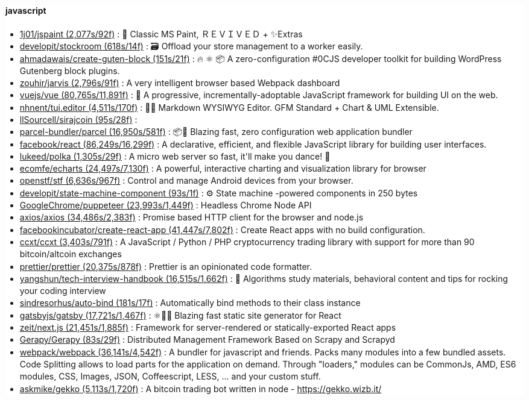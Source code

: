 #### javascript
* [1j01/jspaint (2,077s/92f)](https://github.com/1j01/jspaint) : 🎨 Classic MS Paint, ＲＥＶＩＶＥＤ + ✨Extras
* [developit/stockroom (618s/14f)](https://github.com/developit/stockroom) : 🗃 Offload your store management to a worker easily.
* [ahmadawais/create-guten-block (151s/21f)](https://github.com/ahmadawais/create-guten-block) : 🔥 ⚛‏ 📦 A zero-configuration #0CJS developer toolkit for building WordPress Gutenberg block plugins.
* [zouhir/jarvis (2,796s/91f)](https://github.com/zouhir/jarvis) : A very intelligent browser based Webpack dashboard
* [vuejs/vue (80,765s/11,891f)](https://github.com/vuejs/vue) : 🖖 A progressive, incrementally-adoptable JavaScript framework for building UI on the web.
* [nhnent/tui.editor (4,511s/170f)](https://github.com/nhnent/tui.editor) : 🍞📝 Markdown WYSIWYG Editor. GFM Standard + Chart & UML Extensible.
* [llSourcell/sirajcoin (95s/28f)](https://github.com/llSourcell/sirajcoin) : 
* [parcel-bundler/parcel (16,950s/581f)](https://github.com/parcel-bundler/parcel) : 📦🚀 Blazing fast, zero configuration web application bundler
* [facebook/react (86,249s/16,299f)](https://github.com/facebook/react) : A declarative, efficient, and flexible JavaScript library for building user interfaces.
* [lukeed/polka (1,305s/29f)](https://github.com/lukeed/polka) : A micro web server so fast, it'll make you dance! 👯
* [ecomfe/echarts (24,497s/7,130f)](https://github.com/ecomfe/echarts) : A powerful, interactive charting and visualization library for browser
* [openstf/stf (6,636s/967f)](https://github.com/openstf/stf) : Control and manage Android devices from your browser.
* [developit/state-machine-component (93s/1f)](https://github.com/developit/state-machine-component) : ⚙️ State machine -powered components in 250 bytes
* [GoogleChrome/puppeteer (23,993s/1,449f)](https://github.com/GoogleChrome/puppeteer) : Headless Chrome Node API
* [axios/axios (34,486s/2,383f)](https://github.com/axios/axios) : Promise based HTTP client for the browser and node.js
* [facebookincubator/create-react-app (41,447s/7,802f)](https://github.com/facebookincubator/create-react-app) : Create React apps with no build configuration.
* [ccxt/ccxt (3,403s/791f)](https://github.com/ccxt/ccxt) : A JavaScript / Python / PHP cryptocurrency trading library with support for more than 90 bitcoin/altcoin exchanges
* [prettier/prettier (20,375s/878f)](https://github.com/prettier/prettier) : Prettier is an opinionated code formatter.
* [yangshun/tech-interview-handbook (16,515s/1,662f)](https://github.com/yangshun/tech-interview-handbook) : 💯 Algorithms study materials, behavioral content and tips for rocking your coding interview
* [sindresorhus/auto-bind (181s/17f)](https://github.com/sindresorhus/auto-bind) : Automatically bind methods to their class instance
* [gatsbyjs/gatsby (17,721s/1,467f)](https://github.com/gatsbyjs/gatsby) : ⚛️📄🚀 Blazing fast static site generator for React
* [zeit/next.js (21,451s/1,885f)](https://github.com/zeit/next.js) : Framework for server-rendered or statically-exported React apps
* [Gerapy/Gerapy (83s/29f)](https://github.com/Gerapy/Gerapy) : Distributed Management Framework Based on Scrapy and Scrapyd
* [webpack/webpack (36,141s/4,542f)](https://github.com/webpack/webpack) : A bundler for javascript and friends. Packs many modules into a few bundled assets. Code Splitting allows to load parts for the application on demand. Through "loaders," modules can be CommonJs, AMD, ES6 modules, CSS, Images, JSON, Coffeescript, LESS, ... and your custom stuff.
* [askmike/gekko (5,113s/1,720f)](https://github.com/askmike/gekko) : A bitcoin trading bot written in node - https://gekko.wizb.it/
